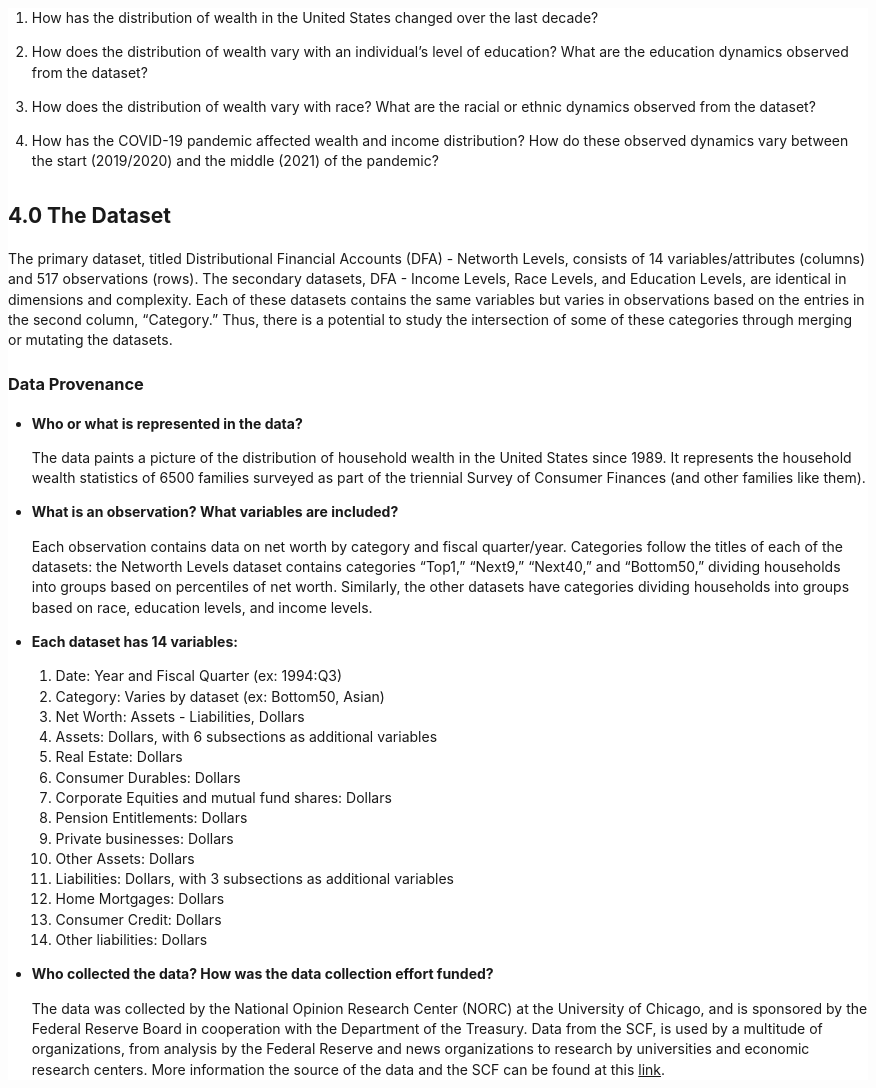 1. How has the distribution of wealth in the United States changed over the last decade?

2. How does the distribution of wealth vary with an individual’s level of education? What are the education dynamics observed from the dataset?

3. How does the distribution of wealth vary with race? What are the racial or ethnic dynamics observed from the dataset?

4. How has the COVID-19 pandemic affected wealth and income distribution? How do these observed dynamics vary between the start (2019/2020) and the middle (2021) of the pandemic?

## 4.0 The Dataset

The primary dataset, titled Distributional Financial Accounts (DFA) - Networth Levels, consists of 14 variables/attributes (columns) and 517 observations (rows). The secondary datasets, DFA - Income Levels, Race Levels, and Education Levels, are identical in dimensions and complexity. Each of these datasets contains the same variables but varies in observations based on the entries in the second column, “Category.” Thus, there is a potential to study the intersection of some of these categories through merging or mutating the datasets.

### Data Provenance

* **Who or what is represented in the data?**

  The data paints a picture of the distribution of household wealth in the United States since 1989. It represents the household wealth statistics of 6500 families surveyed as part of the triennial Survey of Consumer Finances (and other families like them).

* **What is an observation? What variables are included?**

  Each observation contains data on net worth by category and fiscal quarter/year. Categories follow the titles of each of the datasets: the Networth Levels dataset contains categories “Top1,” “Next9,” “Next40,” and “Bottom50,” dividing households into groups based on percentiles of net worth. Similarly, the other datasets have categories dividing households into groups based on race, education levels, and income levels.

* **Each dataset has 14 variables:**
  1. Date: Year and Fiscal Quarter (ex: 1994:Q3)
  2. Category: Varies by dataset (ex: Bottom50, Asian)
  3. Net Worth: Assets - Liabilities, Dollars
  4. Assets: Dollars, with 6 subsections as additional variables
  5. Real Estate: Dollars
  6. Consumer Durables: Dollars
  7. Corporate Equities and mutual fund shares: Dollars
  8. Pension Entitlements: Dollars
  9. Private businesses: Dollars
  10. Other Assets: Dollars
  11. Liabilities: Dollars, with 3 subsections as additional variables
  12. Home Mortgages: Dollars
  13. Consumer Credit: Dollars
  14. Other liabilities: Dollars

* **Who collected the data? How was the data collection effort funded?**

  The data was collected by the National Opinion Research Center (NORC) at the University of Chicago, and is sponsored by the Federal Reserve Board in cooperation with the Department of the Treasury. Data from the SCF, is used by a multitude of organizations, from analysis by the Federal Reserve and news organizations to research by universities and economic research centers. More information the source of the data and the SCF can be found at this [link](https://www.federalreserve.gov/econres/aboutscf.htm).
